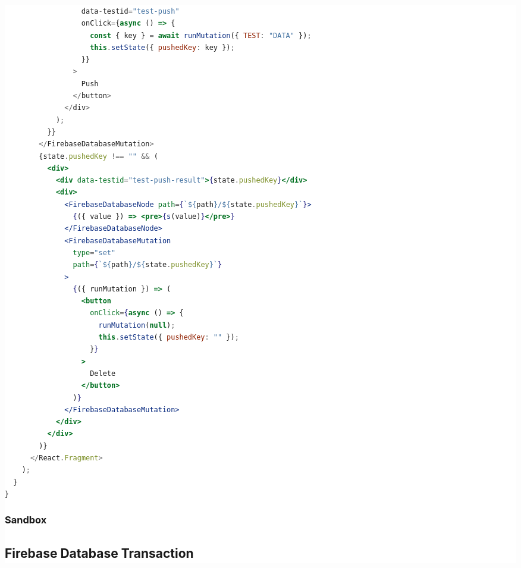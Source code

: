 ```jsx
                  data-testid="test-push"
                  onClick={async () => {
                    const { key } = await runMutation({ TEST: "DATA" });
                    this.setState({ pushedKey: key });
                  }}
                >
                  Push
                </button>
              </div>
            );
          }}
        </FirebaseDatabaseMutation>
        {state.pushedKey !== "" && (
          <div>
            <div data-testid="test-push-result">{state.pushedKey}</div>
            <div>
              <FirebaseDatabaseNode path={`${path}/${state.pushedKey}`}>
                {({ value }) => <pre>{s(value)}</pre>}
              </FirebaseDatabaseNode>
              <FirebaseDatabaseMutation
                type="set"
                path={`${path}/${state.pushedKey}`}
              >
                {({ runMutation }) => (
                  <button
                    onClick={async () => {
                      runMutation(null);
                      this.setState({ pushedKey: "" });
                    }}
                  >
                    Delete
                  </button>
                )}
              </FirebaseDatabaseMutation>
            </div>
          </div>
        )}
      </React.Fragment>
    );
  }
}
```

### Sandbox

<iframe src="https://codesandbox.io/embed/5v2w2n5r9p" style="width:100%; height:500px; border:0; border-radius: 4px; overflow:hidden;" sandbox="allow-modals allow-forms allow-popups allow-scripts allow-same-origin"></iframe>

## Firebase Database Transaction
